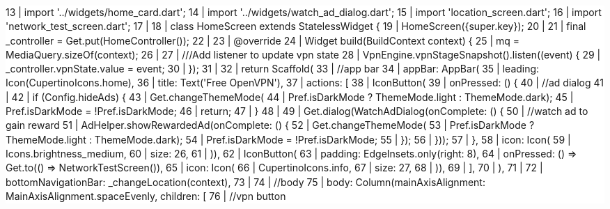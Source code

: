  13 | import '../widgets/home_card.dart';
 14 | import '../widgets/watch_ad_dialog.dart';
 15 | import 'location_screen.dart';
 16 | import 'network_test_screen.dart';
 17 | 
 18 | class HomeScreen extends StatelessWidget {
 19 |   HomeScreen({super.key});
 20 | 
 21 |   final _controller = Get.put(HomeController());
 22 | 
 23 |   @override
 24 |   Widget build(BuildContext context) {
 25 |     mq = MediaQuery.sizeOf(context);
 26 | 
 27 |     ///Add listener to update vpn state
 28 |     VpnEngine.vpnStageSnapshot().listen((event) {
 29 |       _controller.vpnState.value = event;
 30 |     });
 31 | 
 32 |     return Scaffold(
 33 |       //app bar
 34 |       appBar: AppBar(
 35 |         leading: Icon(CupertinoIcons.home),
 36 |         title: Text('Free OpenVPN'),
 37 |         actions: [
 38 |           IconButton(
 39 |               onPressed: () {
 40 |                 //ad dialog
 41 | 
 42 |                 if (Config.hideAds) {
 43 |                   Get.changeThemeMode(
 44 |                       Pref.isDarkMode ? ThemeMode.light : ThemeMode.dark);
 45 |                   Pref.isDarkMode = !Pref.isDarkMode;
 46 |                   return;
 47 |                 }
 48 | 
 49 |                 Get.dialog(WatchAdDialog(onComplete: () {
 50 |                   //watch ad to gain reward
 51 |                   AdHelper.showRewardedAd(onComplete: () {
 52 |                     Get.changeThemeMode(
 53 |                         Pref.isDarkMode ? ThemeMode.light : ThemeMode.dark);
 54 |                     Pref.isDarkMode = !Pref.isDarkMode;
 55 |                   });
 56 |                 }));
 57 |               },
 58 |               icon: Icon(
 59 |                 Icons.brightness_medium,
 60 |                 size: 26,
 61 |               )),
 62 |           IconButton(
 63 |               padding: EdgeInsets.only(right: 8),
 64 |               onPressed: () => Get.to(() => NetworkTestScreen()),
 65 |               icon: Icon(
 66 |                 CupertinoIcons.info,
 67 |                 size: 27,
 68 |               )),
 69 |         ],
 70 |       ),
 71 | 
 72 |       bottomNavigationBar: _changeLocation(context),
 73 | 
 74 |       //body
 75 |       body: Column(mainAxisAlignment: MainAxisAlignment.spaceEvenly, children: [
 76 |         //vpn button